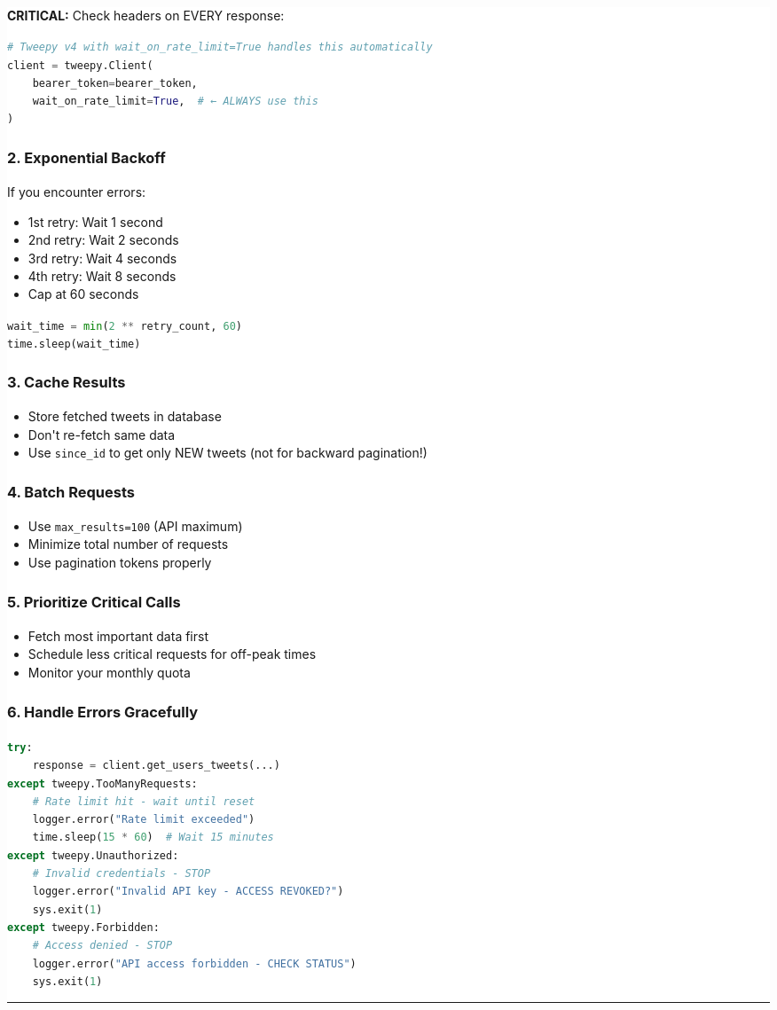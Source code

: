 **CRITICAL:** Check headers on EVERY response:

```python
# Tweepy v4 with wait_on_rate_limit=True handles this automatically
client = tweepy.Client(
    bearer_token=bearer_token,
    wait_on_rate_limit=True,  # ← ALWAYS use this
)
```

### 2. Exponential Backoff

If you encounter errors:
- 1st retry: Wait 1 second
- 2nd retry: Wait 2 seconds
- 3rd retry: Wait 4 seconds
- 4th retry: Wait 8 seconds
- Cap at 60 seconds

```python
wait_time = min(2 ** retry_count, 60)
time.sleep(wait_time)
```

### 3. Cache Results

- Store fetched tweets in database
- Don't re-fetch same data
- Use `since_id` to get only NEW tweets (not for backward pagination!)

### 4. Batch Requests

- Use `max_results=100` (API maximum)
- Minimize total number of requests
- Use pagination tokens properly

### 5. Prioritize Critical Calls

- Fetch most important data first
- Schedule less critical requests for off-peak times
- Monitor your monthly quota

### 6. Handle Errors Gracefully

```python
try:
    response = client.get_users_tweets(...)
except tweepy.TooManyRequests:
    # Rate limit hit - wait until reset
    logger.error("Rate limit exceeded")
    time.sleep(15 * 60)  # Wait 15 minutes
except tweepy.Unauthorized:
    # Invalid credentials - STOP
    logger.error("Invalid API key - ACCESS REVOKED?")
    sys.exit(1)
except tweepy.Forbidden:
    # Access denied - STOP
    logger.error("API access forbidden - CHECK STATUS")
    sys.exit(1)
```

---